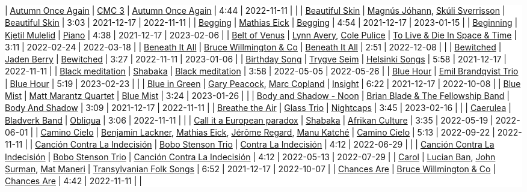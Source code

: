 | [Autumn Once Again](https://open.spotify.com/track/3FFYuymUtI8DihGhLMHggW) | [CMC 3](https://open.spotify.com/artist/6GtEW3IyxraJqKi2h86JqC) | [Autumn Once Again](https://open.spotify.com/album/3XWIqHBr7g3vkRKOx94SFk) | 4:44 | 2022-11-11 |  |
| [Beautiful Skin](https://open.spotify.com/track/6RCaFbkhc54IEtih0e3JhO) | [Magnús Jóhann](https://open.spotify.com/artist/3mwA449O96oqSJzR7F2JW5), [Skúli Sverrisson](https://open.spotify.com/artist/78kBVKyMQy7r9mEul6sXoh) | [Beautiful Skin](https://open.spotify.com/album/5A30Kh2Yrc2FbxjIBKOavp) | 3:03 | 2021-12-17 | 2022-11-11 |
| [Begging](https://open.spotify.com/track/258PbYttupkBbMUYHWSD8E) | [Mathias Eick](https://open.spotify.com/artist/6emZIO62oAXpIGiplDApwJ) | [Begging](https://open.spotify.com/album/1xHV3UVKqlEB1VCm3AiA0p) | 4:54 | 2021-12-17 | 2023-01-15 |
| [Beginning](https://open.spotify.com/track/0LP368Un2yy06i9hLCig9N) | [Kjetil Mulelid](https://open.spotify.com/artist/1RBwhYR07uefS25DqynAMy) | [Piano](https://open.spotify.com/album/7yRzVFzD4b5aTWlXsFIm6k) | 4:38 | 2021-12-17 | 2023-02-06 |
| [Belt of Venus](https://open.spotify.com/track/051WPIDuWqgVGeb68Or5KO) | [Lynn Avery](https://open.spotify.com/artist/1sniKBvInfBWCIkzFMUshP), [Cole Pulice](https://open.spotify.com/artist/7JUWlvLs6PzPMLryj6sdCh) | [To Live & Die In Space & Time](https://open.spotify.com/album/3gQqYnC4DbOrmnmPH51QPn) | 3:11 | 2022-02-24 | 2022-03-18 |
| [Beneath It All](https://open.spotify.com/track/7AGPS3yD3CJR3xrPBTLhcO) | [Bruce Willmington & Co](https://open.spotify.com/artist/0hY5GNx2g4D1ZtwrQRAY2y) | [Beneath It All](https://open.spotify.com/album/2Zk97EqDVC4iLN4GdX0RIs) | 2:51 | 2022-12-08 |  |
| [Bewitched](https://open.spotify.com/track/7va480wmDj33F0PRpINgkD) | [Jaden Berry](https://open.spotify.com/artist/1PjLk33ZP5fgTFpbgN5kJL) | [Bewitched](https://open.spotify.com/album/2GeLBQLeuf4AzujFK206X0) | 3:27 | 2022-11-11 | 2023-01-06 |
| [Birthday Song](https://open.spotify.com/track/6lPxHEHnSSey6zI4bdpe0s) | [Trygve Seim](https://open.spotify.com/artist/4puHZxpgNVKxk6ydFviSM8) | [Helsinki Songs](https://open.spotify.com/album/3Kq1Dy1BmAVco780WvXwnM) | 5:58 | 2021-12-17 | 2022-11-11 |
| [Black meditation](https://open.spotify.com/track/76m6W5MNiQmspKUoReaIvN) | [Shabaka](https://open.spotify.com/artist/6ywMpa6AmGJpV5Sbyy58Js) | [Black meditation](https://open.spotify.com/album/4YiFMgoiVVMLoEKk1RsIPM) | 3:58 | 2022-05-05 | 2022-05-26 |
| [Blue Hour](https://open.spotify.com/track/58XU0SbMcLJIFzrNXYhlX4) | [Emil Brandqvist Trio](https://open.spotify.com/artist/6i6sHi3KJ6rgqxmbBaFDoG) | [Blue Hour](https://open.spotify.com/album/1pM8P0Yfd5RRBnlICxzCyX) | 5:19 | 2023-02-23 |  |
| [Blue in Green](https://open.spotify.com/track/7y2Se9fwns1AlQtwAIOVYk) | [Gary Peacock](https://open.spotify.com/artist/2k1Qcdf3sOJYCNZEPus58Y), [Marc Copland](https://open.spotify.com/artist/0msRQHdakME2qVJ7dx76eA) | [Insight](https://open.spotify.com/album/0pJDQV8lXMutpbweWhgCyq) | 6:22 | 2021-12-17 | 2022-10-08 |
| [Blue Mist](https://open.spotify.com/track/4douYG0S01NIbF0vyz7PPb) | [Matt Marantz Quartet](https://open.spotify.com/artist/0UaQ3qnMEuBWsPnbKWJo8V) | [Blue Mist](https://open.spotify.com/album/1Iz3gDxg8ebRb8lPZICLit) | 3:24 | 2023-01-26 |  |
| [Body and Shadow \- Noon](https://open.spotify.com/track/4uGP5aRFILxq3j6riQB3Jt) | [Brian Blade & The Fellowship Band](https://open.spotify.com/artist/4gjFkHMQ2r46oQ7gsIQaCF) | [Body And Shadow](https://open.spotify.com/album/02LCzhJYIuhocX6uCzTPJh) | 3:09 | 2021-12-17 | 2022-11-11 |
| [Breathe the Air](https://open.spotify.com/track/0w905sAFNxZ4E7M5aEc8YI) | [Glass Trio](https://open.spotify.com/artist/2RfscHz3ooemLWvQslMeqm) | [Nightcaps](https://open.spotify.com/album/2LkaBy0R9FbEBd6xqsT0ja) | 3:45 | 2023-02-16 |  |
| [Caerulea](https://open.spotify.com/track/05IRllaVkCLy5Iyz3JUXNC) | [Bladverk Band](https://open.spotify.com/artist/3XGVKlRSkuGWbqonldnI65) | [Obliqua](https://open.spotify.com/album/7wIe87avpXR4ROh0HktLIX) | 3:06 | 2022-11-11 |  |
| [Call it a European paradox](https://open.spotify.com/track/4QIwLNUIdZVuer5c7k0uCk) | [Shabaka](https://open.spotify.com/artist/6ywMpa6AmGJpV5Sbyy58Js) | [Afrikan Culture](https://open.spotify.com/album/5fFftOUCiSbNfofIj8vXx0) | 3:35 | 2022-05-19 | 2022-06-01 |
| [Camino Cielo](https://open.spotify.com/track/1VvxLrjxPFaYfMbU2Zv5Bg) | [Benjamin Lackner](https://open.spotify.com/artist/6SgjhSSQHyEeRw926PzJLf), [Mathias Eick](https://open.spotify.com/artist/6emZIO62oAXpIGiplDApwJ), [Jérôme Regard](https://open.spotify.com/artist/7KD3zs8hA00yNRVCaoDRDz), [Manu Katché](https://open.spotify.com/artist/4HVFb71ZSXO6nRMk2pdPsy) | [Camino Cielo](https://open.spotify.com/album/0yroXdqSnmFhJaJJPQxEkT) | 5:13 | 2022-09-22 | 2022-11-11 |
| [Canción Contra La Indecisión](https://open.spotify.com/track/6fTs9vrso7u7spinTkiauE) | [Bobo Stenson Trio](https://open.spotify.com/artist/1BKStidrseaPjyjQjL3yxV) | [Contra La Indecisión](https://open.spotify.com/album/3e1D8PXvjboQnZY8o9vNgo) | 4:12 | 2022-06-29 |  |
| [Canción Contra La Indecisión](https://open.spotify.com/track/75MUAXmFXalRbe44eYPzfG) | [Bobo Stenson Trio](https://open.spotify.com/artist/1BKStidrseaPjyjQjL3yxV) | [Canción Contra La Indecisión](https://open.spotify.com/album/6M21ytCR5Bld1vicN8JvQc) | 4:12 | 2022-05-13 | 2022-07-29 |
| [Carol](https://open.spotify.com/track/0TVIaWi5j7Tk1mgcEfrRlH) | [Lucian Ban](https://open.spotify.com/artist/0481Tjk8rKVr61ODzzHpVd), [John Surman](https://open.spotify.com/artist/5THaOlI8Qr3Za3FD6FnWvK), [Mat Maneri](https://open.spotify.com/artist/7p8pvTPkEM4Y5ZCPHEUWbf) | [Transylvanian Folk Songs](https://open.spotify.com/album/3lzHbkyy74DkX7TYmkJyru) | 6:52 | 2021-12-17 | 2022-10-07 |
| [Chances Are](https://open.spotify.com/track/4gG0X6cfm3Nhlkw3NaL7PC) | [Bruce Willmington & Co](https://open.spotify.com/artist/0hY5GNx2g4D1ZtwrQRAY2y) | [Chances Are](https://open.spotify.com/album/7M0LMFQ86GFzDX8UV1L2Hk) | 4:42 | 2022-11-11 |  |